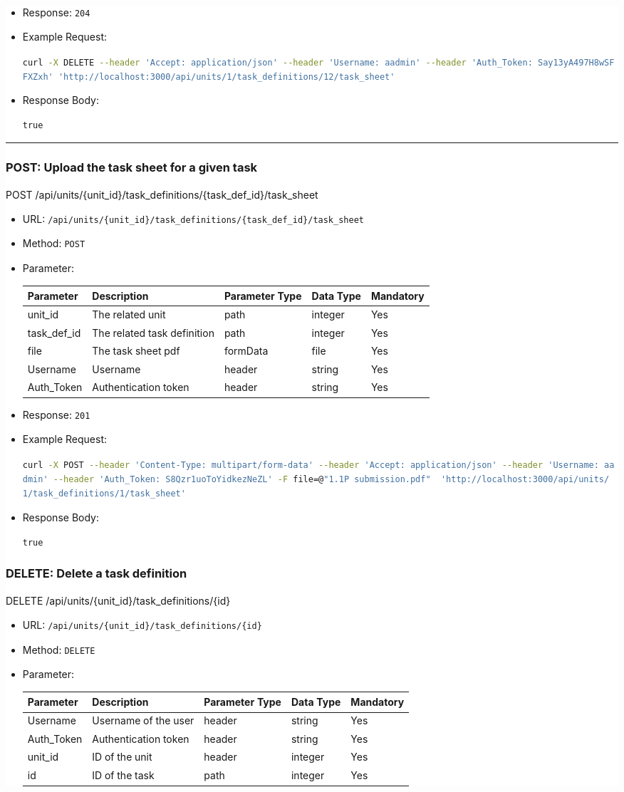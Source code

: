 - Response: `204`

- Example Request:
	```bash
    curl -X DELETE --header 'Accept: application/json' --header 'Username: aadmin' --header 'Auth_Token: Say13yA497H8wSFFXZxh' 'http://localhost:3000/api/units/1/task_definitions/12/task_sheet'
	```
- Response Body:
	```
    true
	```
----------------------------------------------------------------------------------
### POST: Upload the task sheet for a given task
POST /api/units/{unit_id}/task_definitions/{task_def_id}/task_sheet

- URL: `/api/units/{unit_id}/task_definitions/{task_def_id}/task_sheet`
- Method: `POST` 
- Parameter:

    | Parameter   | Description                   | Parameter Type | Data Type | Mandatory |
    |-------------|-------------------------------|----------------|-----------|-----------|
    | unit_id     | The related unit              | path           | integer   | Yes       |
    | task_def_id | The related task definition   | path           | integer   | Yes       |
    | file        | The task sheet pdf            | formData       | file      | Yes       |
    | Username    | Username                      | header         | string    | Yes       |
    | Auth_Token  | Authentication token          | header         | string    | Yes       |

- Response: `201`

- Example Request:
	```bash
    curl -X POST --header 'Content-Type: multipart/form-data' --header 'Accept: application/json' --header 'Username: aadmin' --header 'Auth_Token: S8Qzr1uoToYidkezNeZL' -F file=@"1.1P submission.pdf"  'http://localhost:3000/api/units/1/task_definitions/1/task_sheet'
	```
- Response Body:
	```
    true
	```


### DELETE: Delete a task definition
DELETE /api/units/{unit_id}/task_definitions/{id}

- URL: `/api/units/{unit_id}/task_definitions/{id}`
- Method: `DELETE` 
- Parameter: 
 
    | Parameter | Description | Parameter Type | Data Type | Mandatory |
    |-----------|-------------|----------------|-----------|-----------|
    | Username  | Username of the user | header | string | Yes |
    | Auth_Token | Authentication token | header | string | Yes |
    | unit_id | ID of the unit | header | integer | Yes |
    | id | ID of the task | path | integer | Yes |

